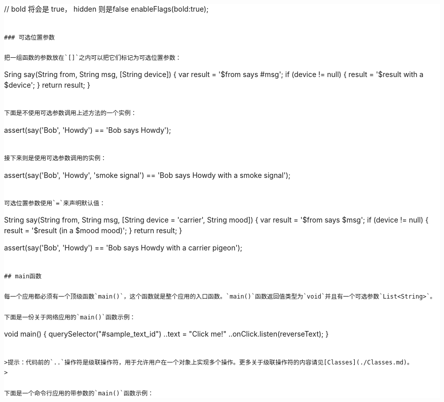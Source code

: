 // bold 将会是 true， hidden 则是false
enableFlags(bold:true);
```

### 可选位置参数

把一组函数的参数放在`[]`之内可以把它们标记为可选位置参数：

```
Sring say(String from, String msg, [String device]) {
	 var result = '$from says #msg';
	 if (device != null) {
		 result = '$result with a $device';
	 }
	 return result;
}
```

下面是不使用可选参数调用上述方法的一个实例：

```
assert(say('Bob', 'Howdy') == 'Bob says Howdy');
```

接下来则是使用可选参数调用的实例：

```
assert(say('Bob', 'Howdy', 'smoke signal') == 
	 'Bob says Howdy with a smoke signal');
```

可选位置参数使用`=`来声明默认值：

```
String say(String from, String msg,
	 [String device = 'carrier', String mood]) {
	 var result = '$from says $msg';
	 if (device != null) {
	     result = '$result (in a $mood mood)';
	 }
	 return result;
}

assert(say('Bob', 'Howdy') == 
	 'Bob says Howdy with a carrier pigeon');
```

## main函数

每一个应用都必须有一个顶级函数`main()`，这个函数就是整个应用的入口函数。`main()`函数返回值类型为`void`并且有一个可选参数`List<String>`。 

下面是一份关于网络应用的`main()`函数示例：

```
void main() {
	 querySelector("#sample_text_id")
		 ..text = "Click me!"
	  	 ..onClick.listen(reverseText);
}
```

>提示：代码前的`..`操作符是级联操作符，用于允许用户在一个对象上实现多个操作。更多关于级联操作符的内容请见[Classes](./Classes.md)。
>

下面是一个命令行应用的带参数的`main()`函数示例：

```
